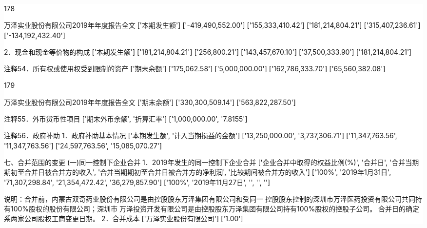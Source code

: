 178

万泽实业股份有限公司2019年年度报告全文
['本期发生额']
['-419,490,552.00']
['155,333,410.42']
['181,214,804.21']
['315,407,236.61']
['-134,192,432.40']

2．现金和现金等价物的构成
['本期发生额']
['181,214,804.21']
['256,800.21']
['143,457,670.10']
['37,500,333.90']
['181,214,804.21']

注释54．所有权或使用权受到限制的资产
['期末余额']
['175,062.58']
['5,000,000.00']
['162,786,333.70']
['65,560,382.08']

179

万泽实业股份有限公司2019年年度报告全文
['期末余额']
['330,300,509.14']
['563,822,287.50']

注释55．外币货币性项目
['期末外币余额', '折算汇率']
['1,000,000.00', '7.8155']

注释56．政府补助
1．政府补助基本情况
['本期发生额', '计入当期损益的金额']
['13,250,000.00', '3,737,306.71']
['11,347,763.56', '11,347,763.56']
['24,597,763.56', '15,085,070.27']

七、合并范围的变更
(一)同一控制下企业合并
1．2019年发生的同一控制下企业合并
['企业合并中取得的权益比例(%)', '合并日', '合并当期期初至合并日被合并方的收入', '合并当期期初至合并日被合并方的净利润', '比较期间被合并方的收入']
['100%', '2019年1月31日', '71,307,298.84', '21,354,472.42', '36,279,857.90']
['100%', '2019年11月27日', '', '', '']

说明：合并前，内蒙古双奇药业股份有限公司是由控股股东万泽集团有限公司和受同一
控股股东控制的深圳市万泽医药投资有限公司共同持有100%股权的股份有限公司；深圳市
万泽投资开发有限公司是由控股股东万泽集团有限公司持有100%股权的控股子公司。
合并日的确定系两家公司股权工商变更日期。
2．合并成本
['万泽实业股份有限公司']
['1.00']
